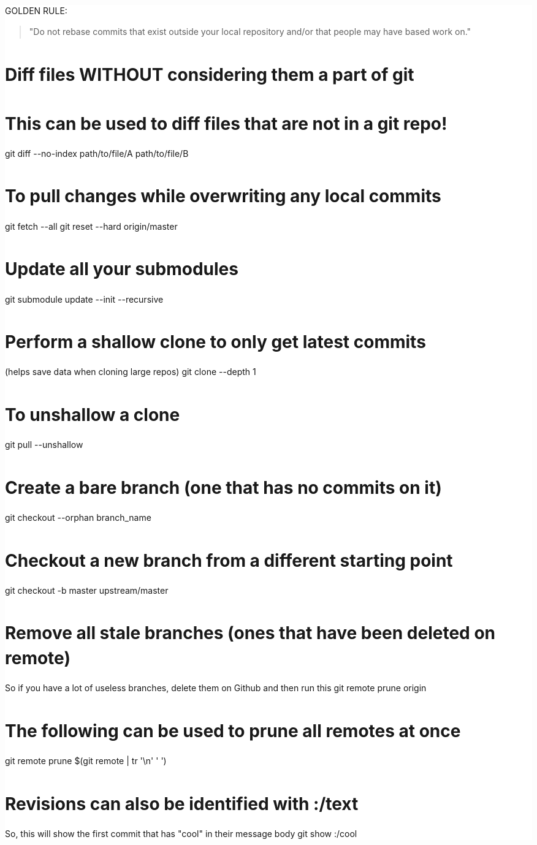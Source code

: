 GOLDEN RULE:
> "Do not rebase commits that exist outside your local repository and/or that people may have based work on."

# Diff files WITHOUT considering them a part of git
# This can be used to diff files that are not in a git repo!
git diff --no-index path/to/file/A path/to/file/B

# To pull changes while overwriting any local commits
git fetch --all
git reset --hard origin/master

# Update all your submodules
git submodule update --init --recursive

# Perform a shallow clone to only get latest commits
 (helps save data when cloning large repos)
git clone --depth 1 <remote-url>

# To unshallow a clone
git pull --unshallow

# Create a bare branch (one that has no commits on it)
git checkout --orphan branch_name

# Checkout a new branch from a different starting point
git checkout -b master upstream/master

# Remove all stale branches (ones that have been deleted on remote)
 So if you have a lot of useless branches, delete them on Github and then run this
git remote prune origin

# The following can be used to prune all remotes at once
git remote prune $(git remote | tr '\n' ' ')

# Revisions can also be identified with :/text
 So, this will show the first commit that has "cool" in their message body
git show :/cool
